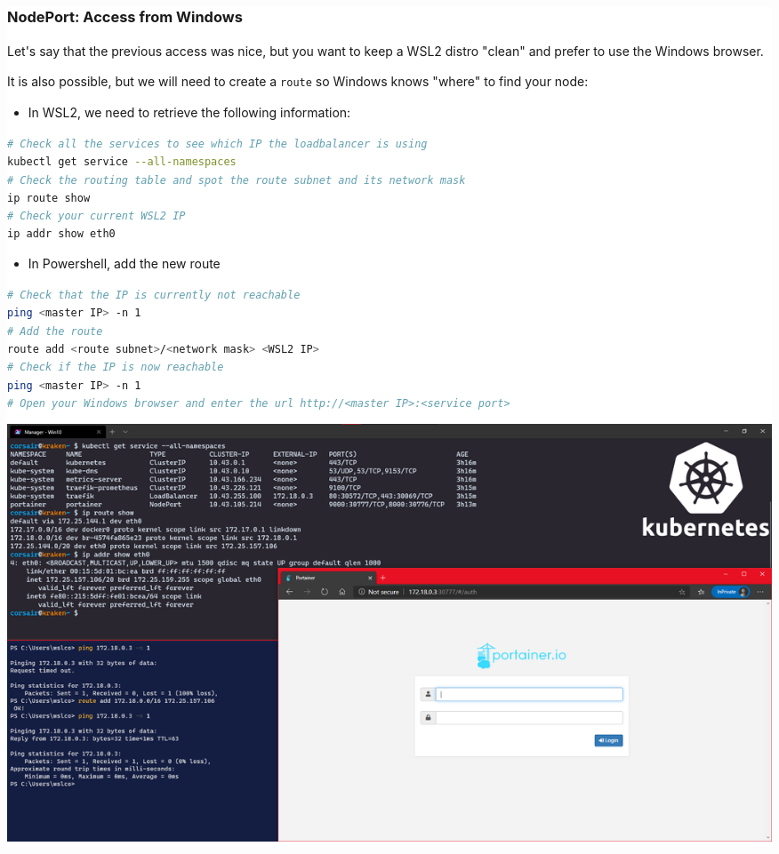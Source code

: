 ### NodePort: Access from Windows

Let's say that the previous access was nice, but you want to keep a WSL2 distro "clean" and prefer to use the Windows browser.

It is also possible, but we will need to create a `route` so Windows knows "where" to find your node:

* In WSL2, we need to retrieve the following information:

```bash
# Check all the services to see which IP the loadbalancer is using
kubectl get service --all-namespaces
# Check the routing table and spot the route subnet and its network mask
ip route show
# Check your current WSL2 IP
ip addr show eth0
```

* In Powershell, add the new route

```bash
# Check that the IP is currently not reachable
ping <master IP> -n 1
# Add the route
route add <route subnet>/<network mask> <WSL2 IP>
# Check if the IP is now reachable
ping <master IP> -n 1
# Open your Windows browser and enter the url http://<master IP>:<service port>
```

![image-20200506144328950](../../../assets/images/wsl2-portainer-nodeport-windows.png)
